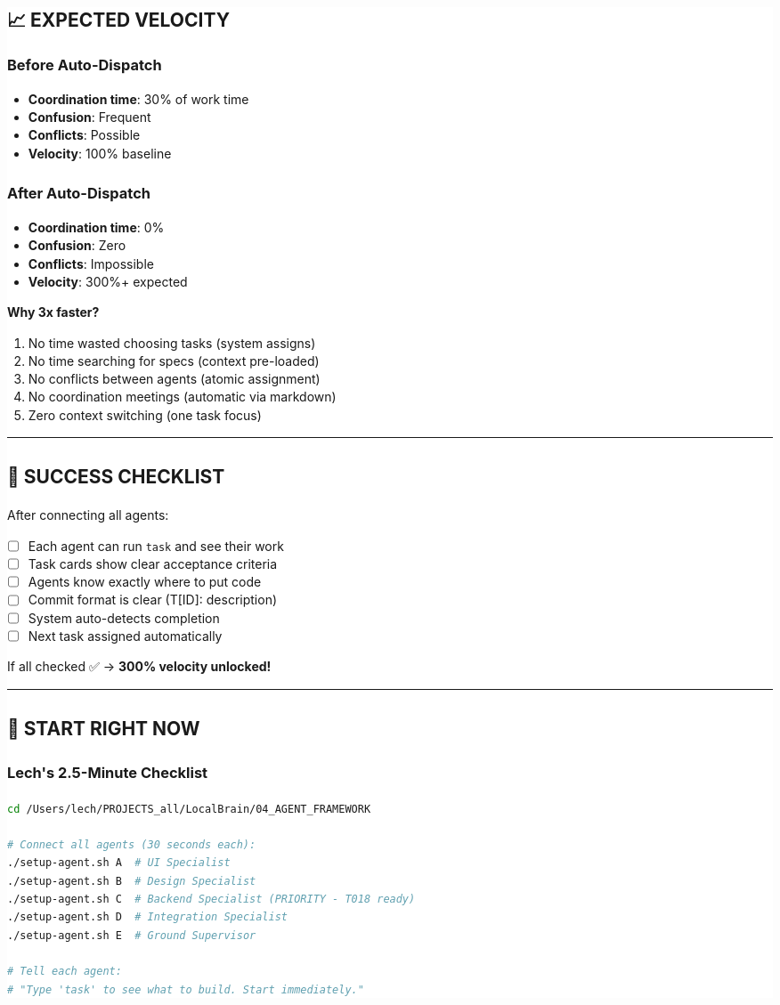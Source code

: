 
## 📈 EXPECTED VELOCITY

### Before Auto-Dispatch
- **Coordination time**: 30% of work time
- **Confusion**: Frequent
- **Conflicts**: Possible
- **Velocity**: 100% baseline

### After Auto-Dispatch
- **Coordination time**: 0%
- **Confusion**: Zero
- **Conflicts**: Impossible
- **Velocity**: 300%+ expected

**Why 3x faster?**
1. No time wasted choosing tasks (system assigns)
2. No time searching for specs (context pre-loaded)
3. No conflicts between agents (atomic assignment)
4. No coordination meetings (automatic via markdown)
5. Zero context switching (one task focus)

---

## 🎉 SUCCESS CHECKLIST

After connecting all agents:
- [ ] Each agent can run `task` and see their work
- [ ] Task cards show clear acceptance criteria
- [ ] Agents know exactly where to put code
- [ ] Commit format is clear (T[ID]: description)
- [ ] System auto-detects completion
- [ ] Next task assigned automatically

If all checked ✅ → **300% velocity unlocked!**

---

## 🚀 START RIGHT NOW

### Lech's 2.5-Minute Checklist

```bash
cd /Users/lech/PROJECTS_all/LocalBrain/04_AGENT_FRAMEWORK

# Connect all agents (30 seconds each):
./setup-agent.sh A  # UI Specialist
./setup-agent.sh B  # Design Specialist
./setup-agent.sh C  # Backend Specialist (PRIORITY - T018 ready)
./setup-agent.sh D  # Integration Specialist
./setup-agent.sh E  # Ground Supervisor

# Tell each agent:
# "Type 'task' to see what to build. Start immediately."
```
